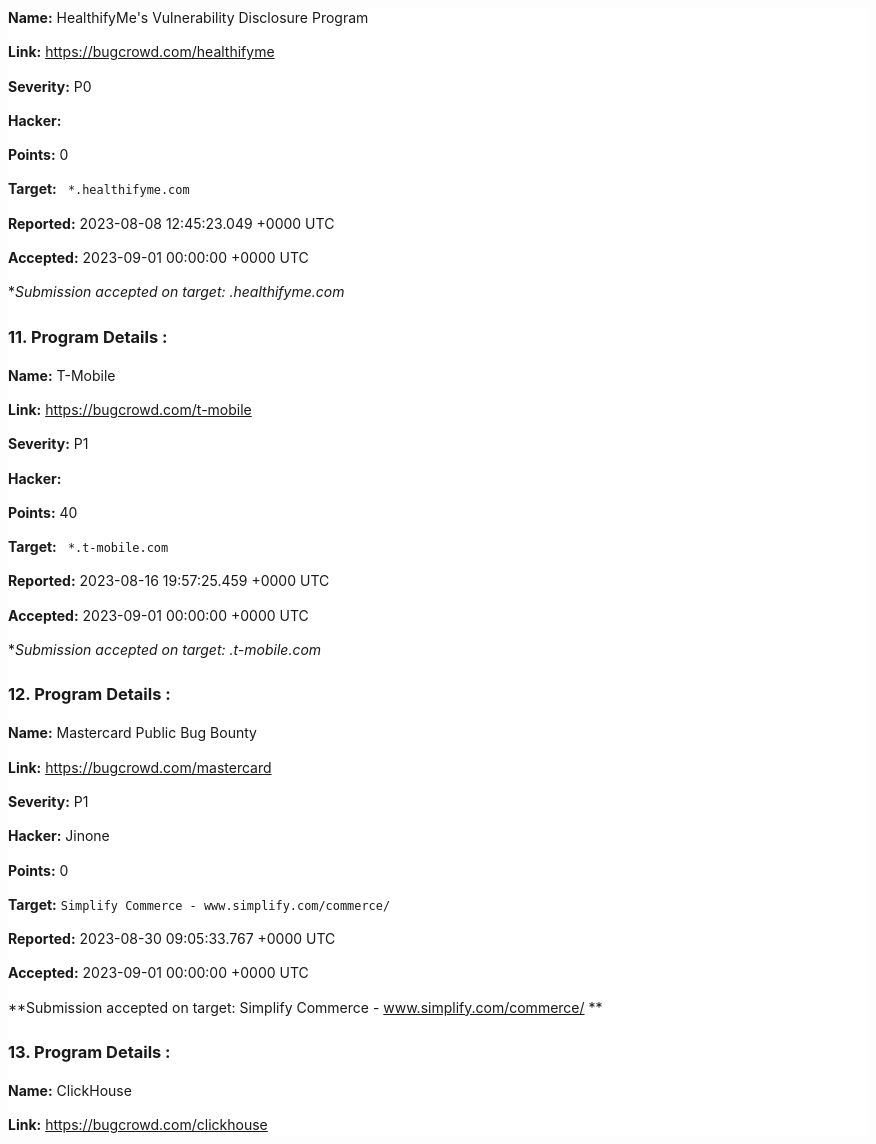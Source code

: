 **Name:** HealthifyMe's Vulnerability Disclosure Program 

 **Link:** <https://bugcrowd.com/healthifyme> 

 **Severity:** P0 

 **Hacker:**  

 **Points:** 0 

 **Target:** ` *.healthifyme.com` 

 **Reported:** 2023-08-08 12:45:23.049 +0000 UTC 

 **Accepted:** 2023-09-01 00:00:00 +0000 UTC 

 **Submission accepted on target: *.healthifyme.com** 

### 11. Program Details : 

**Name:** T-Mobile 

 **Link:** <https://bugcrowd.com/t-mobile> 

 **Severity:** P1 

 **Hacker:**  

 **Points:** 40 

 **Target:** ` *.t-mobile.com` 

 **Reported:** 2023-08-16 19:57:25.459 +0000 UTC 

 **Accepted:** 2023-09-01 00:00:00 +0000 UTC 

 **Submission accepted on target: *.t-mobile.com** 

### 12. Program Details : 

**Name:** Mastercard Public Bug Bounty  

 **Link:** <https://bugcrowd.com/mastercard> 

 **Severity:** P1 

 **Hacker:** Jinone 

 **Points:** 0 

 **Target:** ` Simplify Commerce - www.simplify.com/commerce/ ` 

 **Reported:** 2023-08-30 09:05:33.767 +0000 UTC 

 **Accepted:** 2023-09-01 00:00:00 +0000 UTC 

 **Submission accepted on target: Simplify Commerce - www.simplify.com/commerce/ ** 

### 13. Program Details : 

**Name:** ClickHouse 

 **Link:** <https://bugcrowd.com/clickhouse> 
